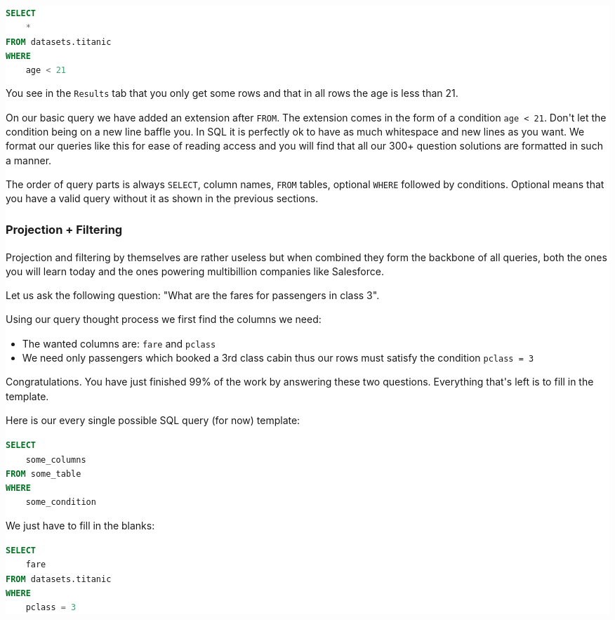 ```sql
SELECT
    *
FROM datasets.titanic
WHERE
    age < 21
```

You see in the `Results` tab that you only get some rows and that in all rows the age is less than 21.

On our basic query we have added an extension after `FROM`. The extension comes in the form of a condition `age < 21`. Don't let the condition being on a new line baffle you. In SQL it is perfectly ok to have as much whitespace and new lines as you want. We format our queries like this for ease of reading access and you will find that all our 300+ question solutions are formatted in such a manner. 

The order of query parts is always `SELECT`, column names, `FROM` tables, optional `WHERE` followed by conditions. Optional means that you have a valid query without it as shown in the previous sections.

### Projection + Filtering

Projection and filtering by themselves are rather useless but when combined they form the backbone of all queries, both the ones you will learn today and the ones powering multibillion companies like Salesforce. 

Let us ask the following question: "What are the fares for passengers in class 3". 

Using our query thought process we first find the columns we need:
- The wanted columns are: `fare` and `pclass`
- We need only passengers which booked a 3rd class cabin thus our rows must satisfy the condition `pclass = 3`

Congratulations. You have just finished 99% of the work by answering these two questions. Everything that's left is to fill in the template.

Here is our every single possible SQL query (for now) template:

```sql
SELECT
    some_columns
FROM some_table
WHERE
    some_condition
```

We just have to fill in the blanks:

```sql
SELECT
    fare
FROM datasets.titanic
WHERE
    pclass = 3
```
